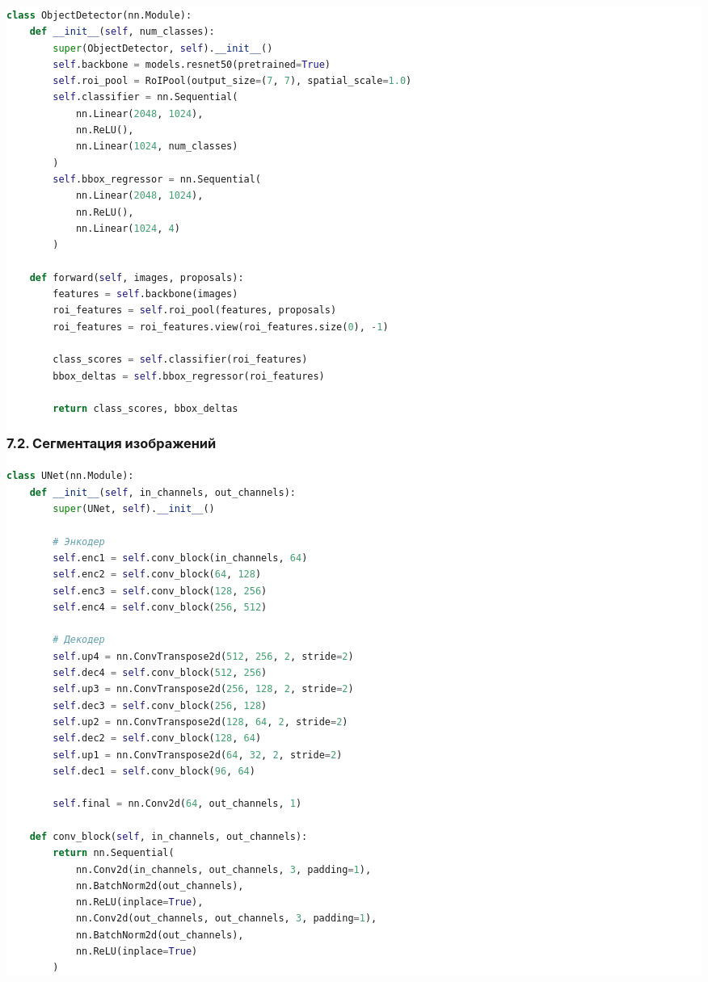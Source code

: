 ```python
class ObjectDetector(nn.Module):
    def __init__(self, num_classes):
        super(ObjectDetector, self).__init__()
        self.backbone = models.resnet50(pretrained=True)
        self.roi_pool = RoIPool(output_size=(7, 7), spatial_scale=1.0)
        self.classifier = nn.Sequential(
            nn.Linear(2048, 1024),
            nn.ReLU(),
            nn.Linear(1024, num_classes)
        )
        self.bbox_regressor = nn.Sequential(
            nn.Linear(2048, 1024),
            nn.ReLU(),
            nn.Linear(1024, 4)
        )
    
    def forward(self, images, proposals):
        features = self.backbone(images)
        roi_features = self.roi_pool(features, proposals)
        roi_features = roi_features.view(roi_features.size(0), -1)
        
        class_scores = self.classifier(roi_features)
        bbox_deltas = self.bbox_regressor(roi_features)
        
        return class_scores, bbox_deltas
```

### 7.2. Сегментация изображений

```python
class UNet(nn.Module):
    def __init__(self, in_channels, out_channels):
        super(UNet, self).__init__()
        
        # Энкодер
        self.enc1 = self.conv_block(in_channels, 64)
        self.enc2 = self.conv_block(64, 128)
        self.enc3 = self.conv_block(128, 256)
        self.enc4 = self.conv_block(256, 512)
        
        # Декодер
        self.up4 = nn.ConvTranspose2d(512, 256, 2, stride=2)
        self.dec4 = self.conv_block(512, 256)
        self.up3 = nn.ConvTranspose2d(256, 128, 2, stride=2)
        self.dec3 = self.conv_block(256, 128)
        self.up2 = nn.ConvTranspose2d(128, 64, 2, stride=2)
        self.dec2 = self.conv_block(128, 64)
        self.up1 = nn.ConvTranspose2d(64, 32, 2, stride=2)
        self.dec1 = self.conv_block(96, 64)
        
        self.final = nn.Conv2d(64, out_channels, 1)
    
    def conv_block(self, in_channels, out_channels):
        return nn.Sequential(
            nn.Conv2d(in_channels, out_channels, 3, padding=1),
            nn.BatchNorm2d(out_channels),
            nn.ReLU(inplace=True),
            nn.Conv2d(out_channels, out_channels, 3, padding=1),
            nn.BatchNorm2d(out_channels),
            nn.ReLU(inplace=True)
        )
```
